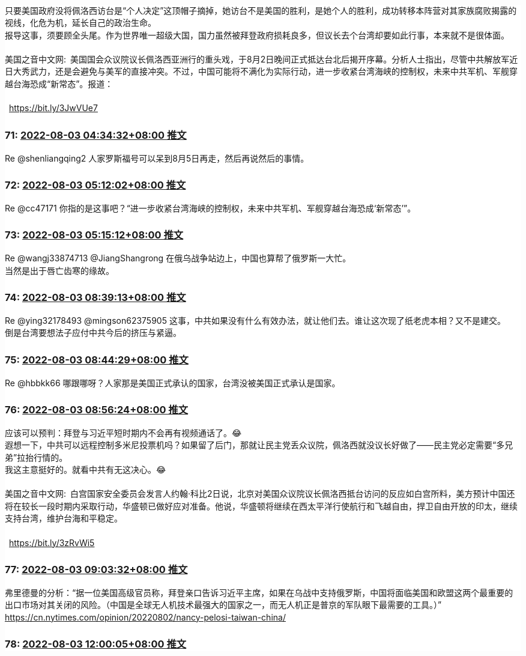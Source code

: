 只要美国政府没将佩洛西访台是“个人决定”这顶帽子摘掉，她访台不是美国的胜利，是她个人的胜利，成功转移本阵营对其家族腐败揭露的视线，化危为机，延长自己的政治生命。<br>报导这事，须要顾全头尾。作为世界唯一超级大国，国力虽然被拜登政府损耗良多，但议长去个台湾却要如此行事，本来就不是很体面。<br><br>美国之音中文网: 美国国会众议院议长佩洛西亚洲行的重头戏，于8月2日晚间正式抵达台北后揭开序幕。分析人士指出，尽管中共解放军近日大秀武力，还是会避免与美军的直接冲突。不过，中国可能将不满化为实际行动，进一步收紧台湾海峡的控制权，未来中共军机、军舰穿越台海恐成“新常态”。报道：<br><br><video src="https://video.twimg.com/amplify_video/1554558934521888769/vid/720x720/d7xUecMmxvrbl7Sd.mp4?tag=14" controls="controls" poster="https://pbs.twimg.com/media/FZLsnSvX0AEzoBf?format=jpg&amp;name=orig"></video> <a href="https://bit.ly/3JwVUe7" target="_blank" rel="noopener noreferrer">https://bit.ly/3JwVUe7</a>

### 71: [2022-08-03 04:34:32+08:00 推文](https://twitter.com/HeQinglian/status/1554566341033689089)

Re @shenliangqing2 人家罗斯福号可以呆到8月5日再走，然后再说然后的事情。

### 72: [2022-08-03 05:12:02+08:00 推文](https://twitter.com/HeQinglian/status/1554575776145711104)

Re @cc47171 你指的是这事吧？“进一步收紧台湾海峡的控制权，未来中共军机、军舰穿越台海恐成‘新常态’”。

### 73: [2022-08-03 05:15:12+08:00 推文](https://twitter.com/HeQinglian/status/1554576574946623496)

Re @wangj33874713 @JiangShangrong 在俄乌战争站边上，中国也算帮了俄罗斯一大忙。<br>当然是出于唇亡齿寒的缘故。

### 74: [2022-08-03 08:39:13+08:00 推文](https://twitter.com/HeQinglian/status/1554627917795172356)

Re @ying32178493 @mingson62375905 这事，中共如果没有什么有效办法，就让他们去。谁让这次现了纸老虎本相？又不是建交。<br>倒是台湾要想法子应付中共今后的挤压与紧逼。

### 75: [2022-08-03 08:44:29+08:00 推文](https://twitter.com/HeQinglian/status/1554629240552931328)

Re @hbbkk66 哪跟哪呀？人家那是美国正式承认的国家，台湾没被美国正式承认是国家。

### 76: [2022-08-03 08:56:24+08:00 推文](https://twitter.com/HeQinglian/status/1554632239777988611)

应该可以预判：拜登与习近平短时期内不会再有视频通话了。😂<br>遐想一下，中共可以远程控制多米尼投票机吗？如果留了后门，那就让民主党丢众议院，佩洛西就没议长好做了——民主党必定需要“多兄弟”拉抬行情的。<br>我这主意挺好的。就看中共有无这决心。😂<br><br>美国之音中文网: 白宫国家安全委员会发言人约翰·科比2日说，北京对美国众议院议长佩洛西抵台访问的反应如白宫所料，美方预计中国还将在较长一段时期内采取行动，华盛顿已做好应对准备。他说，华盛顿将继续在西太平洋行使航行和飞越自由，捍卫自由开放的印太，继续支持台湾，维护台海和平稳定。<br><br><video src="https://video.twimg.com/amplify_video/1554618238620803080/vid/720x720/_smz7CwCy_aFCODu.mp4?tag=14" controls="controls" poster="https://pbs.twimg.com/media/FZMdUsCXgAA7Tfl?format=jpg&amp;name=orig"></video> <a href="https://bit.ly/3zRvWi5" target="_blank" rel="noopener noreferrer">https://bit.ly/3zRvWi5</a>

### 77: [2022-08-03 09:03:32+08:00 推文](https://twitter.com/HeQinglian/status/1554634034814324736)

弗里德曼的分析：“据一位美国高级官员称，拜登亲口告诉习近平主席，如果在乌战中支持俄罗斯，中国将面临美国和欧盟这两个最重要的出口市场对其关闭的风险。（中国是全球无人机技术最强大的国家之一，而无人机正是普京的军队眼下最需要的工具。）” <a href="https://cn.nytimes.com/opinion/20220802/nancy-pelosi-taiwan-china/" target="_blank" rel="noopener noreferrer">https://cn.nytimes.com/opinion/20220802/nancy-pelosi-taiwan-china/</a>

### 78: [2022-08-03 12:00:05+08:00 推文](https://twitter.com/HeQinglian/status/1554678466687242243)

